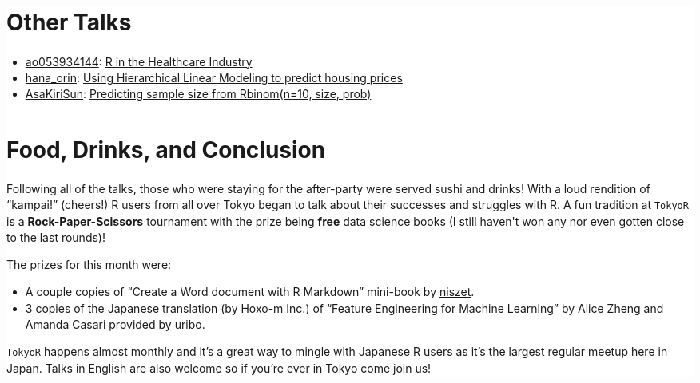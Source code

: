 Other Talks
===========

-   [ao053934144](): [R in the Healthcare Industry]()
-   [hana\_orin](https://twitter.com/hana_orin): [Using Hierarchical
    Linear Modeling to predict housing prices](https://note.mu/hanaori/n/na2e41f1d3b49)
-   [AsaKiriSun](https://twitter.com/AsaKiriSun): [Predicting sample
    size from Rbinom(n=10, size,
    prob)](https://www.slideshare.net/toirenomitorizudesu/rbinomn10-size-probsizeprobsize)

Food, Drinks, and Conclusion
============================

Following all of the talks, those who were staying for the after-party
were served sushi and drinks! With a loud rendition of “kampai!”
(cheers!) R users from all over Tokyo began to talk about their
successes and struggles with R. A fun tradition at `TokyoR` is a
**Rock-Paper-Scissors** tournament with the prize being __free__ data
science books (I still haven't won any nor even gotten close to the last rounds)!

The prizes for this month were:

-   A couple copies of “Create a Word document with R Markdown”
    mini-book by [niszet](https://twitter.com/niszet0/).
-   3 copies of the Japanese translation (by [Hoxo-m
    Inc.](https://hoxo-m.com/)) of “Feature Engineering for Machine
    Learning” by Alice Zheng and Amanda Casari provided by
    [uribo](https://twitter.com/u_ribo).

`TokyoR` happens almost monthly and it’s a great way to mingle with
Japanese R users as it’s the largest regular meetup here in Japan. Talks
in English are also welcome so if you’re ever in Tokyo come join us!
